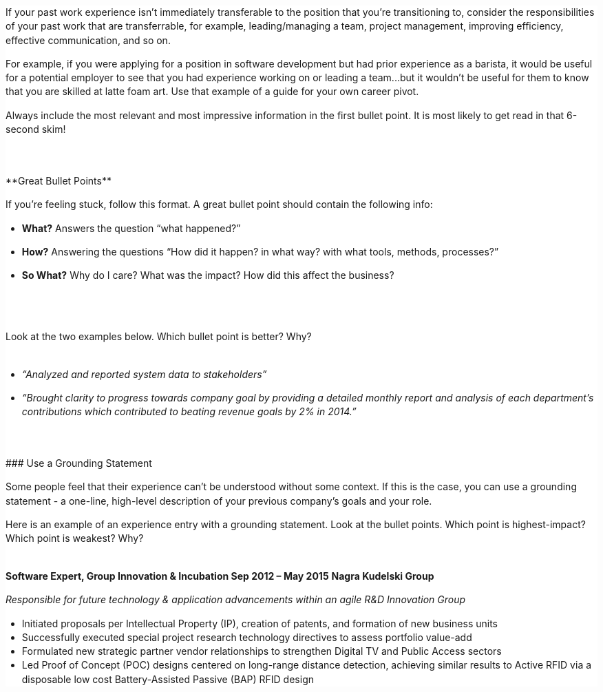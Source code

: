 If your past work experience isn’t immediately transferable to the position that you’re transitioning to, consider the responsibilities of your past work that are transferrable, for example, leading/managing a team, project management, improving efficiency, effective communication, and so on.

For example, if you were applying for a position in software development but had prior experience as a barista, it would be useful for a potential employer to see that you had experience working on or leading a team...but it wouldn’t be useful for them to know that you are skilled at latte foam art. Use that example of a guide for your own career pivot.

Always include the most relevant and most impressive information in the first bullet point. It is most likely to get read in that 6-second skim!

<br>
<br>
**Great Bullet Points**

If you’re feeling stuck, follow this format. A great bullet point should contain the following info:

* **What?** Answers the question “what happened?”

* **How?** Answering the questions “How did it happen? in what way? with what tools, methods, processes?”

* **So What?** Why do I care? What was the impact? How did this affect the business?
<br>
<br>

Look at the two examples below. Which bullet point is better? Why?
<br>
<br>
* *“Analyzed and reported system data to stakeholders”*

* *“Brought clarity to progress towards company goal by providing a detailed monthly report and analysis of each department’s contributions which contributed to beating revenue goals by 2% in 2014.”*

<br>
<br>
### Use a Grounding Statement

Some people feel that their experience can’t be understood without some context. If this is the case, you can use a grounding statement - a one-line, high-level description of your previous company’s goals and your role.

Here is an example of an experience entry with a grounding statement. Look at the bullet points. Which point is highest-impact? Which point is weakest? Why?
<br>
<br>

**Software Expert, Group Innovation & Incubation			Sep 2012 – May 2015**
**Nagra Kudelski Group**							

*Responsible for future technology & application advancements within an agile R&D Innovation Group*
* Initiated proposals per Intellectual Property (IP), creation of patents, and formation of new business units
* Successfully executed special project research technology directives to assess portfolio value-add
* Formulated new strategic partner vendor relationships to strengthen Digital TV and Public Access sectors
* Led Proof of Concept (POC) designs centered on long-range distance detection, achieving similar results to Active RFID via a disposable low cost Battery-Assisted Passive (BAP) RFID design
